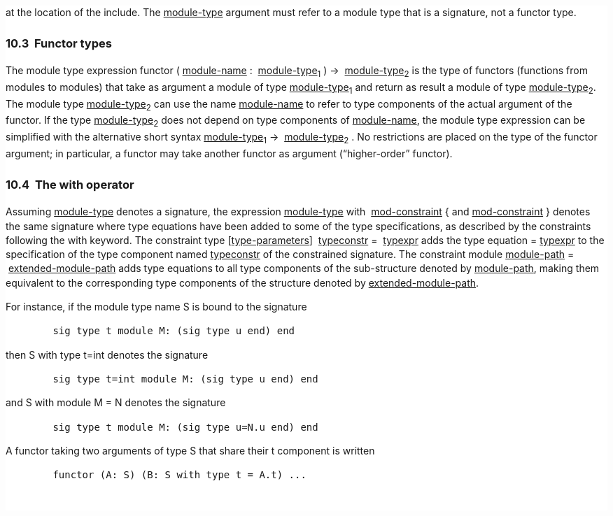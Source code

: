 at the location of the <span class="c007">include</span>. The <a class="syntax" href="#module-type"><span class="c013">module-type</span></a> argument must
refer to a module type that is a signature, not a functor type.</p>
<h3 class="subsection" id="sec197">10.3&nbsp;&nbsp;Functor types</h3>
<p><a id="hevea_manual.kwd149"></a></p><p>The module type expression
<span class="c004"><span class="c006">functor</span> <span class="c006">(</span></span> <a class="syntax" href="names.html#module-name"><span class="c013">module-name</span></a> <span class="c007">:</span> &nbsp;<a class="syntax" href="#module-type"><span class="c013">module-type</span></a><sub>1</sub> <span class="c004"><span class="c006">)</span> <span class="c006">-&gt;</span></span> &nbsp;<a class="syntax" href="#module-type"><span class="c013">module-type</span></a><sub>2</sub>
is the type of functors (functions from modules to modules) that take
as argument a module of type <a class="syntax" href="#module-type"><span class="c013">module-type</span></a><sub>1</sub> and return as result a
module of type <a class="syntax" href="#module-type"><span class="c013">module-type</span></a><sub>2</sub>. The module type <a class="syntax" href="#module-type"><span class="c013">module-type</span></a><sub>2</sub> can
use the name <a class="syntax" href="names.html#module-name"><span class="c013">module-name</span></a> to refer to type components of the actual
argument of the functor. If the type <a class="syntax" href="#module-type"><span class="c013">module-type</span></a><sub>2</sub> does not
depend on type components of <a class="syntax" href="names.html#module-name"><span class="c013">module-name</span></a>, the module type expression
can be simplified with the alternative short syntax
 <a class="syntax" href="#module-type"><span class="c013">module-type</span></a><sub>1</sub> <span class="c007">-&gt;</span> &nbsp;<a class="syntax" href="#module-type"><span class="c013">module-type</span></a><sub>2</sub> .
No restrictions are placed on the type of the functor argument; in
particular, a functor may take another functor as argument
(“higher-order” functor).</p>
<h3 class="subsection" id="sec198">10.4&nbsp;&nbsp;The <span class="c006">with</span> operator</h3>
<p><a id="hevea_manual.kwd150"></a></p><p>Assuming <a class="syntax" href="#module-type"><span class="c013">module-type</span></a> denotes a signature, the expression
<a class="syntax" href="#module-type"><span class="c013">module-type</span></a> <span class="c007">with</span> &nbsp;<a class="syntax" href="#mod-constraint"><span class="c013">mod-constraint</span></a> { <span class="c007">and</span> <a class="syntax" href="#mod-constraint"><span class="c013">mod-constraint</span></a> } denotes
the same signature where type equations have been added to some of the
type specifications, as described by the constraints following the
<span class="c006">with</span> keyword. The constraint <span class="c007">type</span> [<a class="syntax" href="classes.html#type-parameters"><span class="c013">type-parameters</span></a>] &nbsp;<a class="syntax" href="names.html#typeconstr"><span class="c013">typeconstr</span></a>
<span class="c007">=</span> &nbsp;<a class="syntax" href="types.html#typexpr"><span class="c013">typexpr</span></a> adds the type equation <span class="c007">=</span> <a class="syntax" href="types.html#typexpr"><span class="c013">typexpr</span></a> to the specification
of the type component named <a class="syntax" href="names.html#typeconstr"><span class="c013">typeconstr</span></a> of the constrained signature.
The constraint <span class="c007">module</span> <a class="syntax" href="names.html#module-path"><span class="c013">module-path</span></a> <span class="c007">=</span> &nbsp;<a class="syntax" href="names.html#extended-module-path"><span class="c013">extended-module-path</span></a> adds
type equations to all type components of the sub-structure denoted by
<a class="syntax" href="names.html#module-path"><span class="c013">module-path</span></a>, making them equivalent to the corresponding type
components of the structure denoted by <a class="syntax" href="names.html#extended-module-path"><span class="c013">extended-module-path</span></a>.</p><p>For instance, if the module type name <span class="c006">S</span> is bound to the signature
</p><pre>        sig type t module M: (sig type u end) end
</pre><p>then <span class="c006">S with type t=int</span> denotes the signature
</p><pre>        sig type t=int module M: (sig type u end) end
</pre><p>and <span class="c006">S with module M = N</span> denotes the signature
</p><pre>        sig type t module M: (sig type u=N.u end) end
</pre><p>A functor taking two arguments of type <span class="c006">S</span> that share their <span class="c006">t</span> component
is written
</p><pre>        functor (A: S) (B: S with type t = A.t) ...